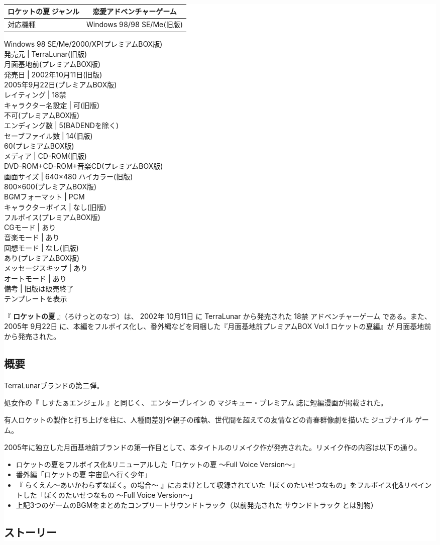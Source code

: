 ロケットの夏  ジャンル  |  恋愛アドベンチャーゲーム   
---|---  
対応機種  |  Windows 98/98 SE/Me(旧版)   
Windows 98 SE/Me/2000/XP(プレミアムBOX版)  
発売元  |  TerraLunar(旧版)   
月面基地前(プレミアムBOX版)  
発売日  |  2002年10月11日(旧版)   
2005年9月22日(プレミアムBOX版)  
レイティング  |  18禁   
キャラクター名設定  |  可(旧版)   
不可(プレミアムBOX版)  
エンディング数  |  5(BADENDを除く)   
セーブファイル数  |  14(旧版)   
60(プレミアムBOX版)  
メディア  |  CD-ROM(旧版)   
DVD-ROM+CD-ROM+音楽CD(プレミアムBOX版)  
画面サイズ  |  640×480 ハイカラー(旧版)   
800×600(プレミアムBOX版)  
BGMフォーマット  |  PCM   
キャラクターボイス  |  なし(旧版)   
フルボイス(プレミアムBOX版)  
CGモード  |  あり   
音楽モード  |  あり   
回想モード  |  なし(旧版)   
あり(プレミアムBOX版)  
メッセージスキップ  |  あり   
オートモード  |  あり   
備考  |  旧版は販売終了   
テンプレートを表示  
  
『 **ロケットの夏** 』（ろけっとのなつ）は、  2002年  10月11日  に  TerraLunar  から発売された  18禁
アドベンチャーゲーム  である。また、  2005年  9月22日  に、本編をフルボイス化し、番外編などを同梱した『月面基地前プレミアムBOX Vol.1
ロケットの夏編』が  月面基地前  から発売された。

##  概要  

TerraLunarブランドの第二弾。

処女作の『  しすたぁエンジェル  』と同じく、  エンターブレイン  の  マジキュー・プレミアム  誌に短編漫画が掲載された。

有人ロケットの製作と打ち上げを柱に、人種間差別や親子の確執、世代間を超えての友情などの青春群像劇を描いた  ジュブナイル  ゲーム。

2005年に独立した月面基地前ブランドの第一作目として、本タイトルのリメイク作が発売された。リメイク作の内容は以下の通り。

  * ロケットの夏をフルボイス化&リニューアルした「ロケットの夏 〜Full Voice Version〜」 
  * 番外編「ロケットの夏 宇宙島へ行く少年」 
  * 『  らくえん〜あいかわらずなぼく。の場合〜  』におまけとして収録されていた「ぼくのたいせつなもの」をフルボイス化&リペイントした「ぼくのたいせつなもの 〜Full Voice Version〜」 
  * 上記3つのゲームのBGMをまとめたコンプリートサウンドトラック（以前発売された  サウンドトラック  とは別物） 

  

##  ストーリー  
